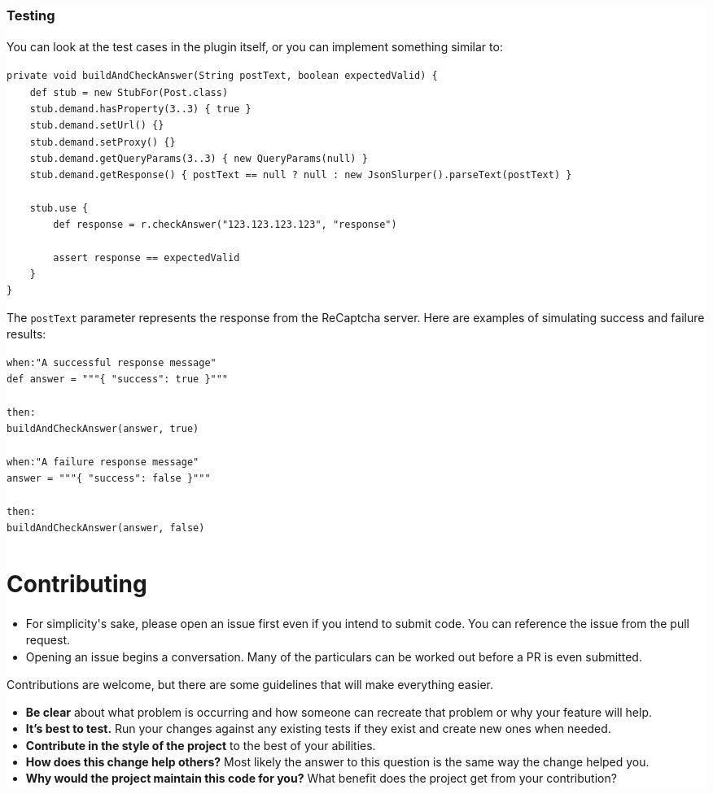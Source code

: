 
### Testing

You can look at the test cases in the plugin itself, or you can implement something similar to:

	private void buildAndCheckAnswer(String postText, boolean expectedValid) {
        def stub = new StubFor(Post.class)
        stub.demand.hasProperty(3..3) { true }
        stub.demand.setUrl() {}
        stub.demand.setProxy() {}
        stub.demand.getQueryParams(3..3) { new QueryParams(null) }
        stub.demand.getResponse() { postText == null ? null : new JsonSlurper().parseText(postText) }

        stub.use {
            def response = r.checkAnswer("123.123.123.123", "response")

            assert response == expectedValid
        }
    }


The `postText` parameter represents the response from the ReCaptcha server. Here are examples of simulating success and failure results:

	when:"A successful response message"
    def answer = """{ "success": true }"""

    then:
    buildAndCheckAnswer(answer, true)

    when:"A failure response message"
    answer = """{ "success": false }"""

    then:
    buildAndCheckAnswer(answer, false)


# Contributing

* For simplicity's sake, please open an issue first even if you intend to submit code. You can reference the issue from the pull request.
* Opening an issue begins a conversation. Many of the particulars can be worked out before a PR is even submitted.
    
    
Contributions are welcome, but there are some guidelines that will make everything easier.
   
 * **Be clear** about what problem is occurring and how someone can recreate that problem or why your feature will help.
 * **It’s best to test.** Run your changes against any existing tests if they exist and create new ones when needed.
 * **Contribute in the style of the project** to the best of your abilities.
 * **How does this change help others?** Most likely the answer to this question is the same way the change helped you.
 * **Why would the project maintain this code for you?** What benefit does the project get from your contribution?
 